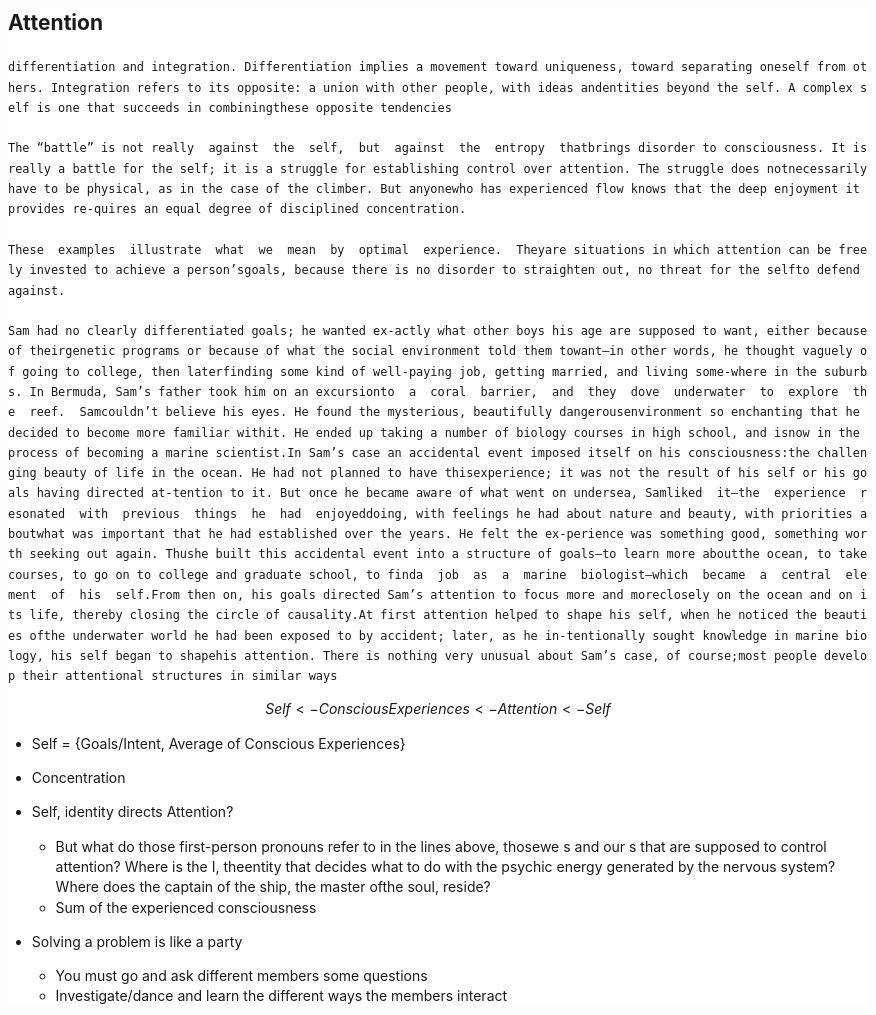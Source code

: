 ## Attention

    differentiation and integration. Differentiation implies a movement toward uniqueness, toward separating oneself from others. Integration refers to its opposite: a union with other people, with ideas andentities beyond the self. A complex self is one that succeeds in combiningthese opposite tendencies

    The “battle” is not really  against  the  self,  but  against  the  entropy  thatbrings disorder to consciousness. It is really a battle for the self; it is a struggle for establishing control over attention. The struggle does notnecessarily have to be physical, as in the case of the climber. But anyonewho has experienced flow knows that the deep enjoyment it provides re-quires an equal degree of disciplined concentration.

    These  examples  illustrate  what  we  mean  by  optimal  experience.  Theyare situations in which attention can be freely invested to achieve a person’sgoals, because there is no disorder to straighten out, no threat for the selfto defend against. 

    Sam had no clearly differentiated goals; he wanted ex-actly what other boys his age are supposed to want, either because of theirgenetic programs or because of what the social environment told them towant—in other words, he thought vaguely of going to college, then laterfinding some kind of well-paying job, getting married, and living some-where in the suburbs. In Bermuda, Sam’s father took him on an excursionto  a  coral  barrier,  and  they  dove  underwater  to  explore  the  reef.  Samcouldn’t believe his eyes. He found the mysterious, beautifully dangerousenvironment so enchanting that he decided to become more familiar withit. He ended up taking a number of biology courses in high school, and isnow in the process of becoming a marine scientist.In Sam’s case an accidental event imposed itself on his consciousness:the challenging beauty of life in the ocean. He had not planned to have thisexperience; it was not the result of his self or his goals having directed at-tention to it. But once he became aware of what went on undersea, Samliked  it—the  experience  resonated  with  previous  things  he  had  enjoyeddoing, with feelings he had about nature and beauty, with priorities aboutwhat was important that he had established over the years. He felt the ex-perience was something good, something worth seeking out again. Thushe built this accidental event into a structure of goals—to learn more aboutthe ocean, to take courses, to go on to college and graduate school, to finda  job  as  a  marine  biologist—which  became  a  central  element  of  his  self.From then on, his goals directed Sam’s attention to focus more and moreclosely on the ocean and on its life, thereby closing the circle of causality.At first attention helped to shape his self, when he noticed the beauties ofthe underwater world he had been exposed to by accident; later, as he in-tentionally sought knowledge in marine biology, his self began to shapehis attention. There is nothing very unusual about Sam’s case, of course;most people develop their attentional structures in similar ways


$$ Self <- Conscious Experiences <- Attention <- Self$$

* Self = {Goals/Intent, Average of Conscious Experiences}

* Concentration

* Self, identity directs Attention?
    * But what do those first-person pronouns refer to in the lines above, thosewe s and our s that are supposed to control attention? Where is the I, theentity that decides what to do with the psychic energy generated by the nervous system? Where does the captain of the ship, the master ofthe soul, reside?
    * Sum of the experienced consciousness

* Solving a problem is like a party
    * You must go and ask different members some questions
    * Investigate/dance and learn the different ways the members interact

